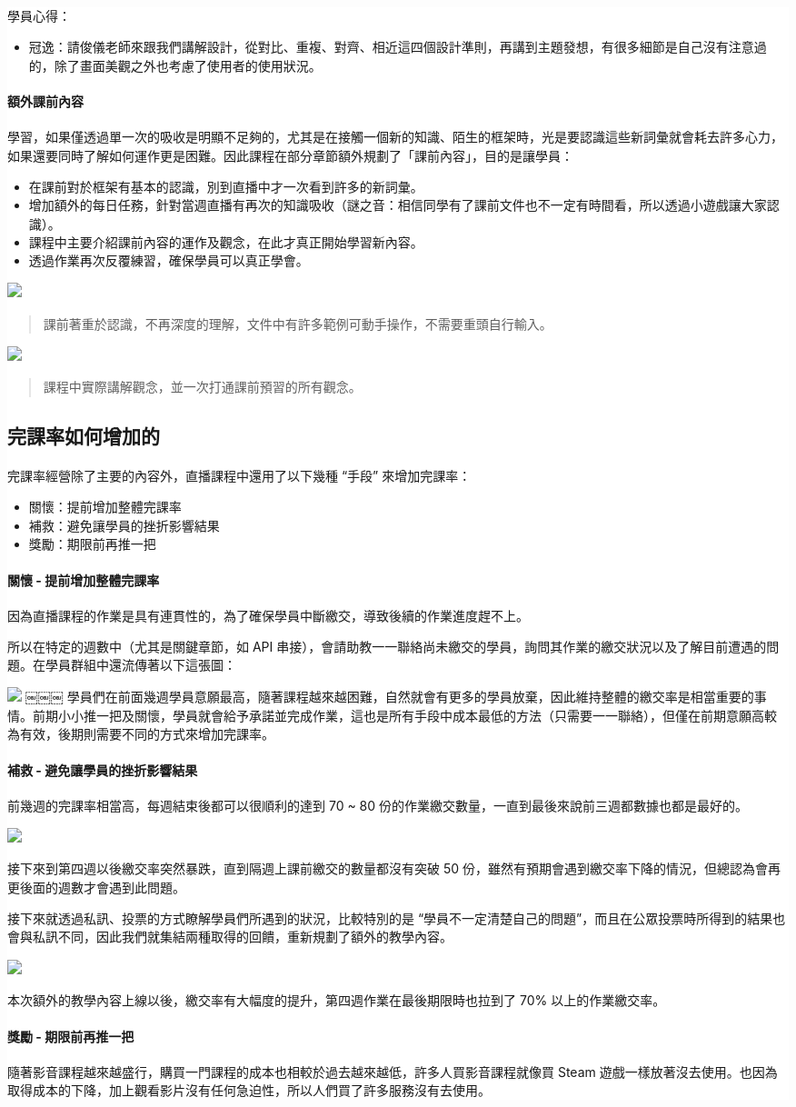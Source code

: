學員心得：
- 冠逸：請俊儀老師來跟我們講解設計，從對比、重複、對齊、相近這四個設計準則，再講到主題發想，有很多細節是自己沒有注意過的，除了畫面美觀之外也考慮了使用者的使用狀況。

#### 額外課前內容

學習，如果僅透過單一次的吸收是明顯不足夠的，尤其是在接觸一個新的知識、陌生的框架時，光是要認識這些新詞彙就會耗去許多心力，如果還要同時了解如何運作更是困難。因此課程在部分章節額外規劃了「課前內容」，目的是讓學員：
- 在課前對於框架有基本的認識，別到直播中才一次看到許多的新詞彙。
- 增加額外的每日任務，針對當週直播有再次的知識吸收（謎之音：相信同學有了課前文件也不一定有時間看，所以透過小遊戲讓大家認識）。
- 課程中主要介紹課前內容的運作及觀念，在此才真正開始學習新內容。
- 透過作業再次反覆練習，確保學員可以真正學會。

![](https://firebasestorage.googleapis.com/v0/b/casper-de5d5.appspot.com/o/images%2Fblog%2F245CF6E2-A7AA-432F-98B5-8AFE69B84BEE.png?alt=media&token=82091df5-0534-4448-bacd-464a2b136f55)
> 課前著重於認識，不再深度的理解，文件中有許多範例可動手操作，不需要重頭自行輸入。

![](https://firebasestorage.googleapis.com/v0/b/casper-de5d5.appspot.com/o/images%2Fblog%2F%E8%B2%BC%E4%B8%8A%E7%9A%84%E5%BD%B1%E5%83%8F_2020_9_19_%E4%B8%8B%E5%8D%882_57.png?alt=media&token=7e404757-a509-4f6f-a3f7-c4e3733eca6d)
> 課程中實際講解觀念，並一次打通課前預習的所有觀念。


## 完課率如何增加的
完課率經營除了主要的內容外，直播課程中還用了以下幾種 “手段” 來增加完課率：
- 關懷：提前增加整體完課率
- 補救：避免讓學員的挫折影響結果
- 獎勵：期限前再推一把

#### 關懷 - 提前增加整體完課率

因為直播課程的作業是具有連貫性的，為了確保學員中斷繳交，導致後續的作業進度趕不上。

所以在特定的週數中（尤其是關鍵章節，如 API 串接），會請助教一一聯絡尚未繳交的學員，詢問其作業的繳交狀況以及了解目前遭遇的問題。在學員群組中還流傳著以下這張圖：

![](https://firebasestorage.googleapis.com/v0/b/casper-de5d5.appspot.com/o/images%2Fblog%2F20200921_Grg9vragh-rrgreh.png?alt=media&token=d14cc90e-7ebc-484e-aba9-4f5af11c42e0)
￼￼￼
學員們在前面幾週學員意願最高，隨著課程越來越困難，自然就會有更多的學員放棄，因此維持整體的繳交率是相當重要的事情。前期小小推一把及關懷，學員就會給予承諾並完成作業，這也是所有手段中成本最低的方法（只需要一一聯絡），但僅在前期意願高較為有效，後期則需要不同的方式來增加完課率。

#### 補救 - 避免讓學員的挫折影響結果
前幾週的完課率相當高，每週結束後都可以很順利的達到 70 ~ 80 份的作業繳交數量，一直到最後來說前三週都數據也都是最好的。

![](https://firebasestorage.googleapis.com/v0/b/casper-de5d5.appspot.com/o/images%2Fblog%2F21802179-8DC0-470B-964E-E4D16C40D160.png?alt=media&token=26b8c3b2-4ad3-4741-bd26-a331cd2bf40f)

接下來到第四週以後繳交率突然暴跌，直到隔週上課前繳交的數量都沒有突破 50 份，雖然有預期會遇到繳交率下降的情況，但總認為會再更後面的週數才會遇到此問題。

接下來就透過私訊、投票的方式瞭解學員們所遇到的狀況，比較特別的是 “學員不一定清楚自己的問題”，而且在公眾投票時所得到的結果也會與私訊不同，因此我們就集結兩種取得的回饋，重新規劃了額外的教學內容。

![](https://firebasestorage.googleapis.com/v0/b/casper-de5d5.appspot.com/o/images%2Fblog%2F8CB8D322-AF31-4C9F-B4BE-7C78FBA7C252.png?alt=media&token=ef6c4c83-6b2c-4966-8e3e-c30dfa714654)

本次額外的教學內容上線以後，繳交率有大幅度的提升，第四週作業在最後期限時也拉到了 70% 以上的作業繳交率。

#### 獎勵 - 期限前再推一把

隨著影音課程越來越盛行，購買一門課程的成本也相較於過去越來越低，許多人買影音課程就像買 Steam 遊戲一樣放著沒去使用。也因為取得成本的下降，加上觀看影片沒有任何急迫性，所以人們買了許多服務沒有去使用。
